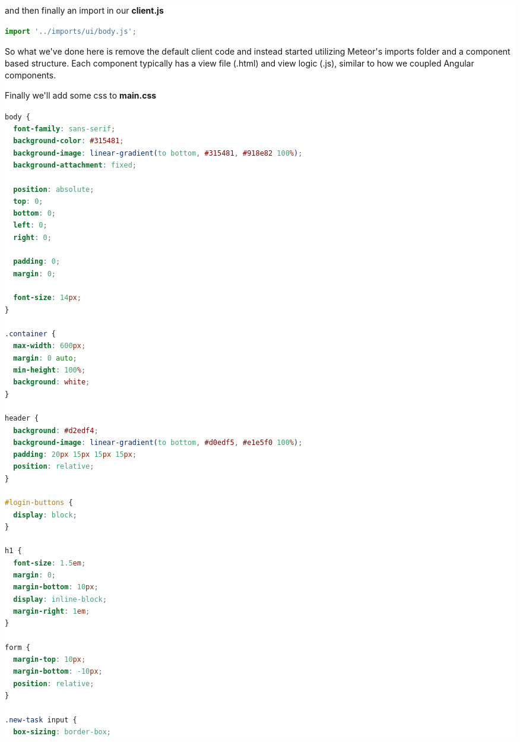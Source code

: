 
and then finally an import in our **client.js**

```javascript
import '../imports/ui/body.js';
```

So what we've done here is remove the default client code and instead started utilizing Meteor's imports folder and a component based structure. Each component typically has a view file (.html) and view logic (.js), similar to how we coupled Angular components.

Finally we'll add some css to **main.css**

```css
body {
  font-family: sans-serif;
  background-color: #315481;
  background-image: linear-gradient(to bottom, #315481, #918e82 100%);
  background-attachment: fixed;
 
  position: absolute;
  top: 0;
  bottom: 0;
  left: 0;
  right: 0;
 
  padding: 0;
  margin: 0;
 
  font-size: 14px;
}
 
.container {
  max-width: 600px;
  margin: 0 auto;
  min-height: 100%;
  background: white;
}
 
header {
  background: #d2edf4;
  background-image: linear-gradient(to bottom, #d0edf5, #e1e5f0 100%);
  padding: 20px 15px 15px 15px;
  position: relative;
}
 
#login-buttons {
  display: block;
}
 
h1 {
  font-size: 1.5em;
  margin: 0;
  margin-bottom: 10px;
  display: inline-block;
  margin-right: 1em;
}
 
form {
  margin-top: 10px;
  margin-bottom: -10px;
  position: relative;
}
 
.new-task input {
  box-sizing: border-box;
```